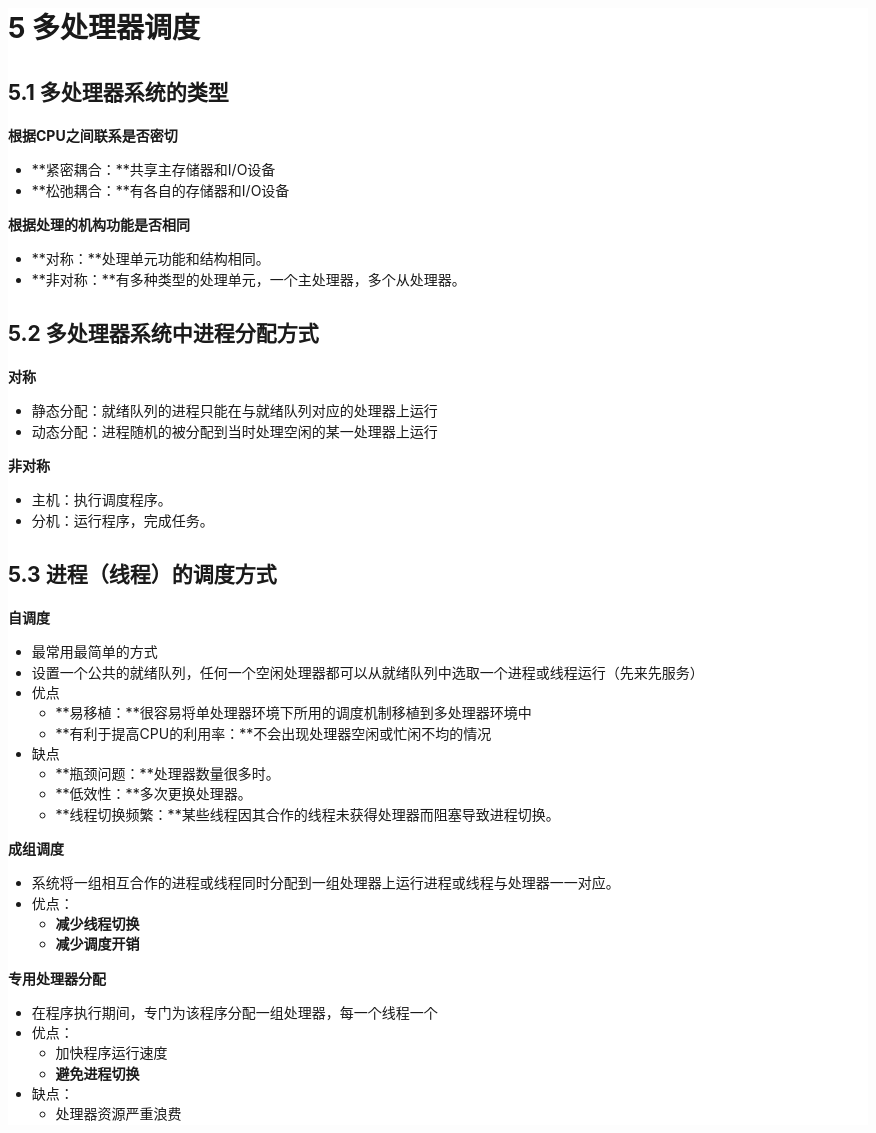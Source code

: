 # 5 多处理器调度

## 5.1 多处理器系统的类型

**根据CPU之间联系是否密切**

- **紧密耦合：**共享主存储器和I/O设备
- **松弛耦合：**有各自的存储器和I/O设备

**根据处理的机构功能是否相同**

- **对称：**处理单元功能和结构相同。
- **非对称：**有多种类型的处理单元，一个主处理器，多个从处理器。

## 5.2 多处理器系统中进程分配方式

**对称**

- 静态分配：就绪队列的进程只能在与就绪队列对应的处理器上运行
- 动态分配：进程随机的被分配到当时处理空闲的某一处理器上运行

**非对称**

- 主机：执行调度程序。
- 分机：运行程序，完成任务。

## 5.3 进程（线程）的调度方式

**自调度**

- 最常用最简单的方式
- 设置一个公共的就绪队列，任何一个空闲处理器都可以从就绪队列中选取一个进程或线程运行（先来先服务）
- 优点
  - **易移植：**很容易将单处理器环境下所用的调度机制移植到多处理器环境中
  - **有利于提高CPU的利用率：**不会出现处理器空闲或忙闲不均的情况
- 缺点
  - **瓶颈问题：**处理器数量很多时。
  - **低效性：**多次更换处理器。
  - **线程切换频繁：**某些线程因其合作的线程未获得处理器而阻塞导致进程切换。

**成组调度**

- 系统将一组相互合作的进程或线程同时分配到一组处理器上运行进程或线程与处理器一一对应。
- 优点：
  - **减少线程切换**
  - **减少调度开销**

**专用处理器分配**

- 在程序执行期间，专门为该程序分配一组处理器，每一个线程一个
- 优点：
  - 加快程序运行速度
  - **避免进程切换**
- 缺点：
  - 处理器资源严重浪费
